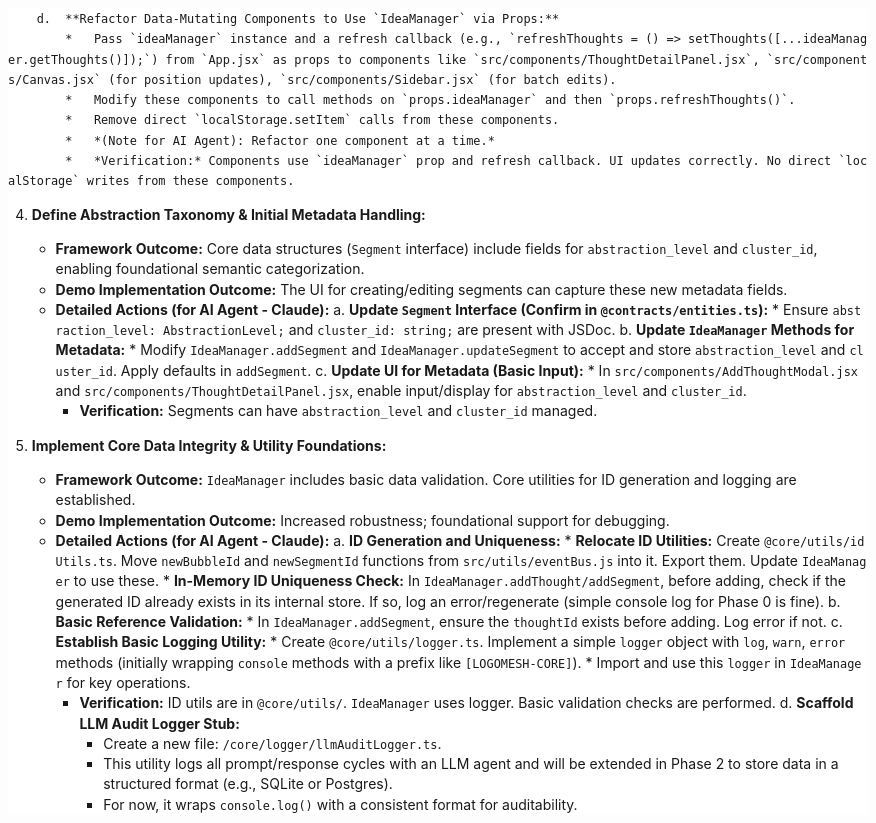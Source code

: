         d.  **Refactor Data-Mutating Components to Use `IdeaManager` via Props:**
            *   Pass `ideaManager` instance and a refresh callback (e.g., `refreshThoughts = () => setThoughts([...ideaManager.getThoughts()]);`) from `App.jsx` as props to components like `src/components/ThoughtDetailPanel.jsx`, `src/components/Canvas.jsx` (for position updates), `src/components/Sidebar.jsx` (for batch edits).
            *   Modify these components to call methods on `props.ideaManager` and then `props.refreshThoughts()`.
            *   Remove direct `localStorage.setItem` calls from these components.
            *   *(Note for AI Agent): Refactor one component at a time.*
            *   *Verification:* Components use `ideaManager` prop and refresh callback. UI updates correctly. No direct `localStorage` writes from these components.

4.  **Define Abstraction Taxonomy & Initial Metadata Handling:**
    *   **Framework Outcome:** Core data structures (`Segment` interface) include fields for `abstraction_level` and `cluster_id`, enabling foundational semantic categorization.
    *   **Demo Implementation Outcome:** The UI for creating/editing segments can capture these new metadata fields.
    *   **Detailed Actions (for AI Agent - Claude):**
        a.  **Update `Segment` Interface (Confirm in `@contracts/entities.ts`):**
            *   Ensure `abstraction_level: AbstractionLevel;` and `cluster_id: string;` are present with JSDoc.
        b.  **Update `IdeaManager` Methods for Metadata:**
            *   Modify `IdeaManager.addSegment` and `IdeaManager.updateSegment` to accept and store `abstraction_level` and `cluster_id`. Apply defaults in `addSegment`.
        c.  **Update UI for Metadata (Basic Input):**
            *   In `src/components/AddThoughtModal.jsx` and `src/components/ThoughtDetailPanel.jsx`, enable input/display for `abstraction_level` and `cluster_id`.
        *   **Verification:** Segments can have `abstraction_level` and `cluster_id` managed.

5.  **Implement Core Data Integrity & Utility Foundations:**
    *   **Framework Outcome:** `IdeaManager` includes basic data validation. Core utilities for ID generation and logging are established.
    *   **Demo Implementation Outcome:** Increased robustness; foundational support for debugging.
    *   **Detailed Actions (for AI Agent - Claude):**
        a.  **ID Generation and Uniqueness:**
            *   **Relocate ID Utilities:** Create `@core/utils/idUtils.ts`. Move `newBubbleId` and `newSegmentId` functions from `src/utils/eventBus.js` into it. Export them. Update `IdeaManager` to use these.
            *   **In-Memory ID Uniqueness Check:** In `IdeaManager.addThought/addSegment`, before adding, check if the generated ID already exists in its internal store. If so, log an error/regenerate (simple console log for Phase 0 is fine).
        b.  **Basic Reference Validation:**
            *   In `IdeaManager.addSegment`, ensure the `thoughtId` exists before adding. Log error if not.
        c.  **Establish Basic Logging Utility:**
            *   Create `@core/utils/logger.ts`. Implement a simple `logger` object with `log`, `warn`, `error` methods (initially wrapping `console` methods with a prefix like `[LOGOMESH-CORE]`).
            *   Import and use this `logger` in `IdeaManager` for key operations.
        *   **Verification:** ID utils are in `@core/utils/`. `IdeaManager` uses logger. Basic validation checks are performed.
        d. **Scaffold LLM Audit Logger Stub:**
            * Create a new file: `/core/logger/llmAuditLogger.ts`.
            * This utility logs all prompt/response cycles with an LLM agent and will be extended in Phase 2 to store data in a structured format (e.g., SQLite or Postgres).
            * For now, it wraps `console.log()` with a consistent format for auditability.
